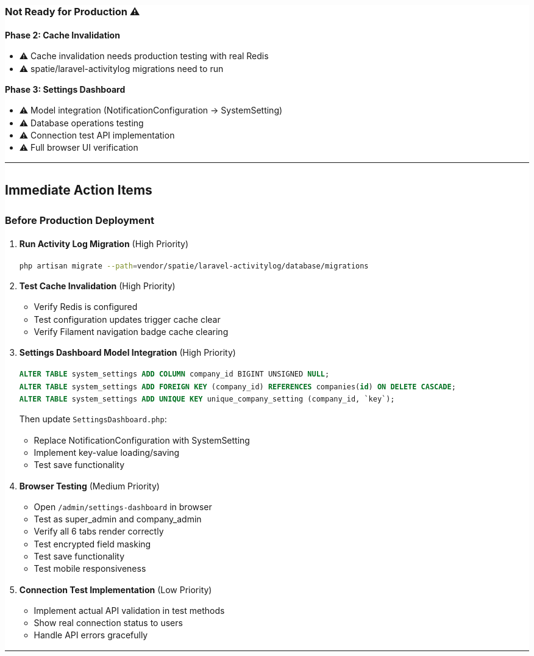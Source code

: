 ### Not Ready for Production ⚠️

**Phase 2: Cache Invalidation**
- ⚠️ Cache invalidation needs production testing with real Redis
- ⚠️ spatie/laravel-activitylog migrations need to run

**Phase 3: Settings Dashboard**
- ⚠️ Model integration (NotificationConfiguration → SystemSetting)
- ⚠️ Database operations testing
- ⚠️ Connection test API implementation
- ⚠️ Full browser UI verification

---

## Immediate Action Items

### Before Production Deployment

1. **Run Activity Log Migration** (High Priority)
   ```bash
   php artisan migrate --path=vendor/spatie/laravel-activitylog/database/migrations
   ```

2. **Test Cache Invalidation** (High Priority)
   - Verify Redis is configured
   - Test configuration updates trigger cache clear
   - Verify Filament navigation badge cache clearing

3. **Settings Dashboard Model Integration** (High Priority)
   ```sql
   ALTER TABLE system_settings ADD COLUMN company_id BIGINT UNSIGNED NULL;
   ALTER TABLE system_settings ADD FOREIGN KEY (company_id) REFERENCES companies(id) ON DELETE CASCADE;
   ALTER TABLE system_settings ADD UNIQUE KEY unique_company_setting (company_id, `key`);
   ```

   Then update `SettingsDashboard.php`:
   - Replace NotificationConfiguration with SystemSetting
   - Implement key-value loading/saving
   - Test save functionality

4. **Browser Testing** (Medium Priority)
   - Open `/admin/settings-dashboard` in browser
   - Test as super_admin and company_admin
   - Verify all 6 tabs render correctly
   - Test encrypted field masking
   - Test save functionality
   - Test mobile responsiveness

5. **Connection Test Implementation** (Low Priority)
   - Implement actual API validation in test methods
   - Show real connection status to users
   - Handle API errors gracefully

---
